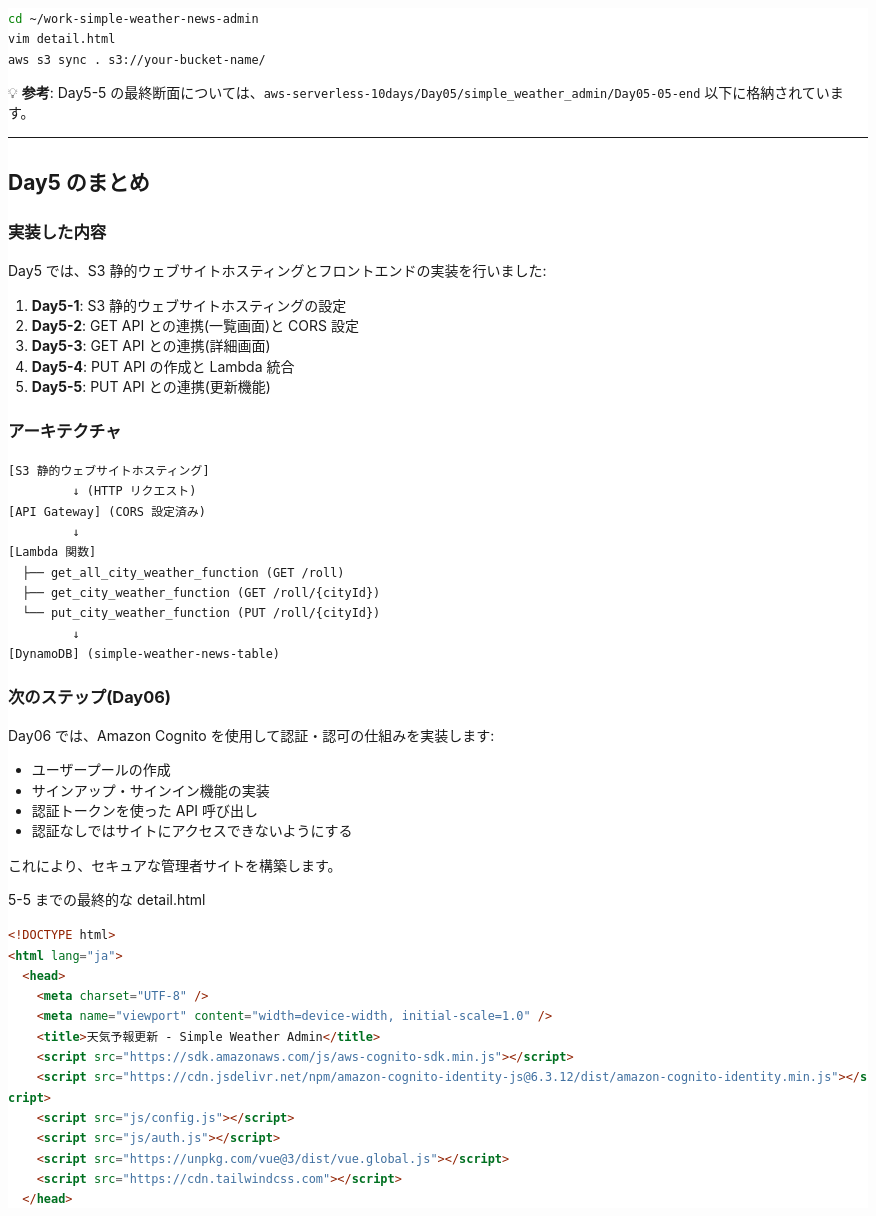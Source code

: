 ```bash
cd ~/work-simple-weather-news-admin
vim detail.html
aws s3 sync . s3://your-bucket-name/
```

💡 **参考**: Day5-5 の最終断面については、`aws-serverless-10days/Day05/simple_weather_admin/Day05-05-end` 以下に格納されています。

---

## Day5 のまとめ

### 実装した内容

Day5 では、S3 静的ウェブサイトホスティングとフロントエンドの実装を行いました:

1. **Day5-1**: S3 静的ウェブサイトホスティングの設定
2. **Day5-2**: GET API との連携(一覧画面)と CORS 設定
3. **Day5-3**: GET API との連携(詳細画面)
4. **Day5-4**: PUT API の作成と Lambda 統合
5. **Day5-5**: PUT API との連携(更新機能)

### アーキテクチャ

```
[S3 静的ウェブサイトホスティング]
         ↓ (HTTP リクエスト)
[API Gateway] (CORS 設定済み)
         ↓
[Lambda 関数]
  ├── get_all_city_weather_function (GET /roll)
  ├── get_city_weather_function (GET /roll/{cityId})
  └── put_city_weather_function (PUT /roll/{cityId})
         ↓
[DynamoDB] (simple-weather-news-table)
```

### 次のステップ(Day06)

Day06 では、Amazon Cognito を使用して認証・認可の仕組みを実装します:

- ユーザープールの作成
- サインアップ・サインイン機能の実装
- 認証トークンを使った API 呼び出し
- 認証なしではサイトにアクセスできないようにする

これにより、セキュアな管理者サイトを構築します。

5-5 までの最終的な detail.html

```html
<!DOCTYPE html>
<html lang="ja">
  <head>
    <meta charset="UTF-8" />
    <meta name="viewport" content="width=device-width, initial-scale=1.0" />
    <title>天気予報更新 - Simple Weather Admin</title>
    <script src="https://sdk.amazonaws.com/js/aws-cognito-sdk.min.js"></script>
    <script src="https://cdn.jsdelivr.net/npm/amazon-cognito-identity-js@6.3.12/dist/amazon-cognito-identity.min.js"></script>
    <script src="js/config.js"></script>
    <script src="js/auth.js"></script>
    <script src="https://unpkg.com/vue@3/dist/vue.global.js"></script>
    <script src="https://cdn.tailwindcss.com"></script>
  </head>

```